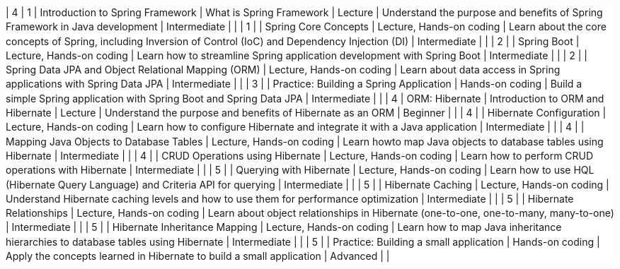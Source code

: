 | 4       | 1                                | Introduction to Spring Framework                                            | What is Spring Framework                   | Lecture                                                                                                                                  | Understand the purpose and benefits of Spring Framework in Java development | Intermediate        |                                                                                          |
| 1       |                                  | Spring Core Concepts                                                        | Lecture, Hands-on coding                   | Learn about the core concepts of Spring, including Inversion of Control (IoC) and Dependency Injection (DI)                              | Intermediate                                                                |                     |
| 2       |                                  | Spring Boot                                                                 | Lecture, Hands-on coding                   | Learn how to streamline Spring application development with Spring Boot                                                                  | Intermediate                                                                |                     |
| 2       |                                  | Spring Data JPA and Object Relational Mapping (ORM)                         | Lecture, Hands-on coding                   | Learn about data access in Spring applications with Spring Data JPA                                                                      | Intermediate                                                                |                     |
| 3       |                                  | Practice: Building a Spring Application                                     | Hands-on coding                            | Build a simple Spring application with Spring Boot and Spring Data JPA                                                                   | Intermediate                                                                |                     |
| 4       | ORM: Hibernate                   | Introduction to ORM and Hibernate                                           | Lecture                                    | Understand the purpose and benefits of Hibernate as an ORM                                                                               | Beginner                                                                    |                     |
| 4       |                                  | Hibernate Configuration                                                     | Lecture, Hands-on coding                   | Learn how to configure Hibernate and integrate it with a Java application                                                                | Intermediate                                                                |                     |
| 4       |                                  | Mapping Java Objects to Database Tables                                     | Lecture, Hands-on coding                   | Learn howto map Java objects to database tables using Hibernate                                                                          | Intermediate                                                                |                     |
| 4       |                                  | CRUD Operations using Hibernate                                             | Lecture, Hands-on coding                   | Learn how to perform CRUD operations with Hibernate                                                                                      | Intermediate                                                                |                     |
| 5       |                                  | Querying with Hibernate                                                     | Lecture, Hands-on coding                   | Learn how to use HQL (Hibernate Query Language) and Criteria API for querying                                                            | Intermediate                                                                |                     |
| 5       |                                  | Hibernate Caching                                                           | Lecture, Hands-on coding                   | Understand Hibernate caching levels and how to use them for performance optimization                                                     | Intermediate                                                                |                     |
| 5       |                                  | Hibernate Relationships                                                     | Lecture, Hands-on coding                   | Learn about object relationships in Hibernate (one-to-one, one-to-many, many-to-one)                                                     | Intermediate                                                                |                     |
| 5       |                                  | Hibernate Inheritance Mapping                                               | Lecture, Hands-on coding                   | Learn how to map Java inheritance hierarchies to database tables using Hibernate                                                         | Intermediate                                                                |                     |
| 5       |                                  | Practice: Building a small application                                      | Hands-on coding                            | Apply the concepts learned in Hibernate to build a small application                                                                     | Advanced                                                                    |                     |